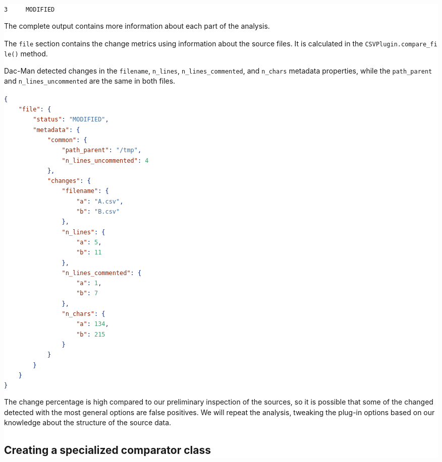 ```txt
3     MODIFIED  
```



The complete output contains more information about each part of the analysis.

The `file` section contains the change metrics using information about the source files.
It is calculated in the `CSVPlugin.compare_file()` method.

Dac-Man detected changes in the `filename`, `n_lines`, `n_lines_commented`, and `n_chars` metadata properties,
while the `path_parent` and `n_lines_uncommented` are the same in both files.


```json
{
    "file": {
        "status": "MODIFIED",
        "metadata": {
            "common": {
                "path_parent": "/tmp",
                "n_lines_uncommented": 4
            },
            "changes": {
                "filename": {
                    "a": "A.csv",
                    "b": "B.csv"
                },
                "n_lines": {
                    "a": 5,
                    "b": 11
                },
                "n_lines_commented": {
                    "a": 1,
                    "b": 7
                },
                "n_chars": {
                    "a": 134,
                    "b": 215
                }
            }
        }
    }
}
```



The change percentage is high compared to our preliminary inspection of the sources,
so it is possible that some of the changed detected with the most general options are false positives.
We will repeat the analysis, tweaking the plug-in options based on our knowledge about the structure of the source data.

## Creating a specialized comparator class

